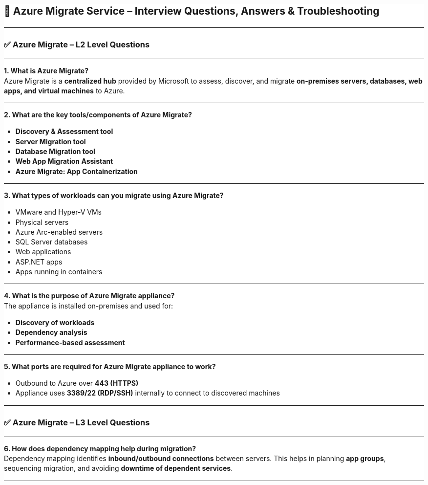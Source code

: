 ## 🔷 **Azure Migrate Service – Interview Questions, Answers & Troubleshooting**

---

### ✅ **Azure Migrate – L2 Level Questions**

---

**1. What is Azure Migrate?**  
Azure Migrate is a **centralized hub** provided by Microsoft to assess, discover, and migrate **on-premises servers, databases, web apps, and virtual machines** to Azure.

---

**2. What are the key tools/components of Azure Migrate?**  
- **Discovery & Assessment tool**  
- **Server Migration tool**  
- **Database Migration tool**  
- **Web App Migration Assistant**  
- **Azure Migrate: App Containerization**

---

**3. What types of workloads can you migrate using Azure Migrate?**  
- VMware and Hyper-V VMs  
- Physical servers  
- Azure Arc-enabled servers  
- SQL Server databases  
- Web applications  
- ASP.NET apps  
- Apps running in containers

---

**4. What is the purpose of Azure Migrate appliance?**  
The appliance is installed on-premises and used for:  
- **Discovery of workloads**  
- **Dependency analysis**  
- **Performance-based assessment**

---

**5. What ports are required for Azure Migrate appliance to work?**  
- Outbound to Azure over **443 (HTTPS)**  
- Appliance uses **3389/22 (RDP/SSH)** internally to connect to discovered machines

---

### ✅ **Azure Migrate – L3 Level Questions**

---

**6. How does dependency mapping help during migration?**  
Dependency mapping identifies **inbound/outbound connections** between servers. This helps in planning **app groups**, sequencing migration, and avoiding **downtime of dependent services**.

---